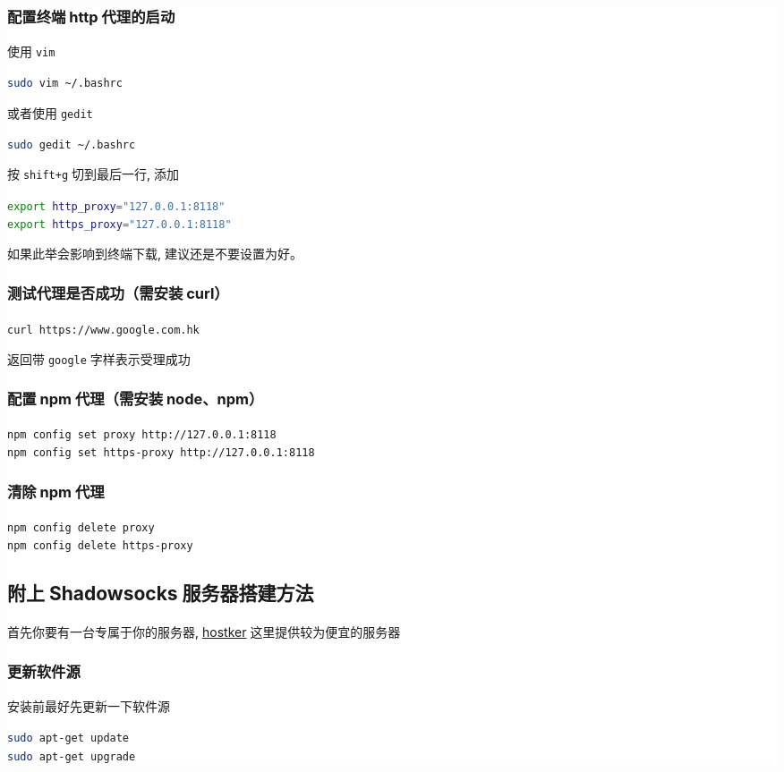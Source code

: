 ### 配置终端 http 代理的启动

使用 `vim`

```bash
sudo vim ~/.bashrc
```

或者使用 `gedit`

```bash
sudo gedit ~/.bashrc
```

按 `shift+g` 切到最后一行, 添加

```bash
export http_proxy="127.0.0.1:8118"
export https_proxy="127.0.0.1:8118"
```

如果此举会影响到终端下载, 建议还是不要设置为好。

### 测试代理是否成功（需安装 curl）

```bash
curl https://www.google.com.hk
```

返回带 `google` 字样表示受理成功

### 配置 npm 代理（需安装 node、npm）

```bash
npm config set proxy http://127.0.0.1:8118
npm config set https-proxy http://127.0.0.1:8118
```

### 清除 npm 代理

```bash
npm config delete proxy
npm config delete https-proxy
```

## 附上 Shadowsocks 服务器搭建方法

首先你要有一台专属于你的服务器, [hostker](http://www.hostker.com/) 这里提供较为便宜的服务器

### 更新软件源

安装前最好先更新一下软件源

```bash
sudo apt-get update
sudo apt-get upgrade
```
